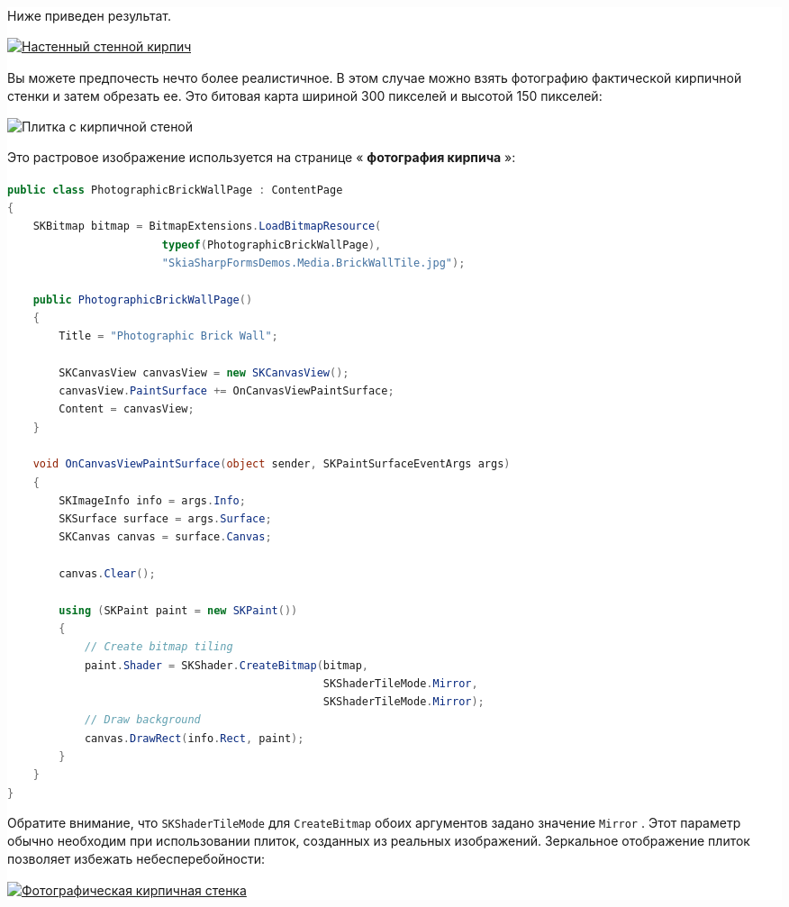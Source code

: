 Ниже приведен результат.

[![Настенный стенной кирпич](bitmap-tiling-images/AlgorithmicBrickWall.png "Настенный стенной кирпич")](bitmap-tiling-images/AlgorithmicBrickWall-Large.png#lightbox)

Вы можете предпочесть нечто более реалистичное. В этом случае можно взять фотографию фактической кирпичной стенки и затем обрезать ее. Это битовая карта шириной 300 пикселей и высотой 150 пикселей:

![Плитка с кирпичной стеной](bitmap-tiling-images/BrickWallTile.jpg "Плитка с кирпичной стеной")

Это растровое изображение используется на странице « **фотография кирпича** »:

```csharp
public class PhotographicBrickWallPage : ContentPage
{
    SKBitmap bitmap = BitmapExtensions.LoadBitmapResource(
                        typeof(PhotographicBrickWallPage),
                        "SkiaSharpFormsDemos.Media.BrickWallTile.jpg");

    public PhotographicBrickWallPage()
    {
        Title = "Photographic Brick Wall";

        SKCanvasView canvasView = new SKCanvasView();
        canvasView.PaintSurface += OnCanvasViewPaintSurface;
        Content = canvasView;
    }

    void OnCanvasViewPaintSurface(object sender, SKPaintSurfaceEventArgs args)
    {
        SKImageInfo info = args.Info;
        SKSurface surface = args.Surface;
        SKCanvas canvas = surface.Canvas;

        canvas.Clear();

        using (SKPaint paint = new SKPaint())
        {
            // Create bitmap tiling
            paint.Shader = SKShader.CreateBitmap(bitmap,
                                                 SKShaderTileMode.Mirror,
                                                 SKShaderTileMode.Mirror);
            // Draw background
            canvas.DrawRect(info.Rect, paint);
        }
    }
}
```

Обратите внимание, что `SKShaderTileMode` для `CreateBitmap` обоих аргументов задано значение `Mirror` . Этот параметр обычно необходим при использовании плиток, созданных из реальных изображений. Зеркальное отображение плиток позволяет избежать небесперебойности:

[![Фотографическая кирпичная стенка](bitmap-tiling-images/PhotographicBrickWall.png "Фотографическая кирпичная стенка")](bitmap-tiling-images/PhotographicBrickWall-Large.png#lightbox)
